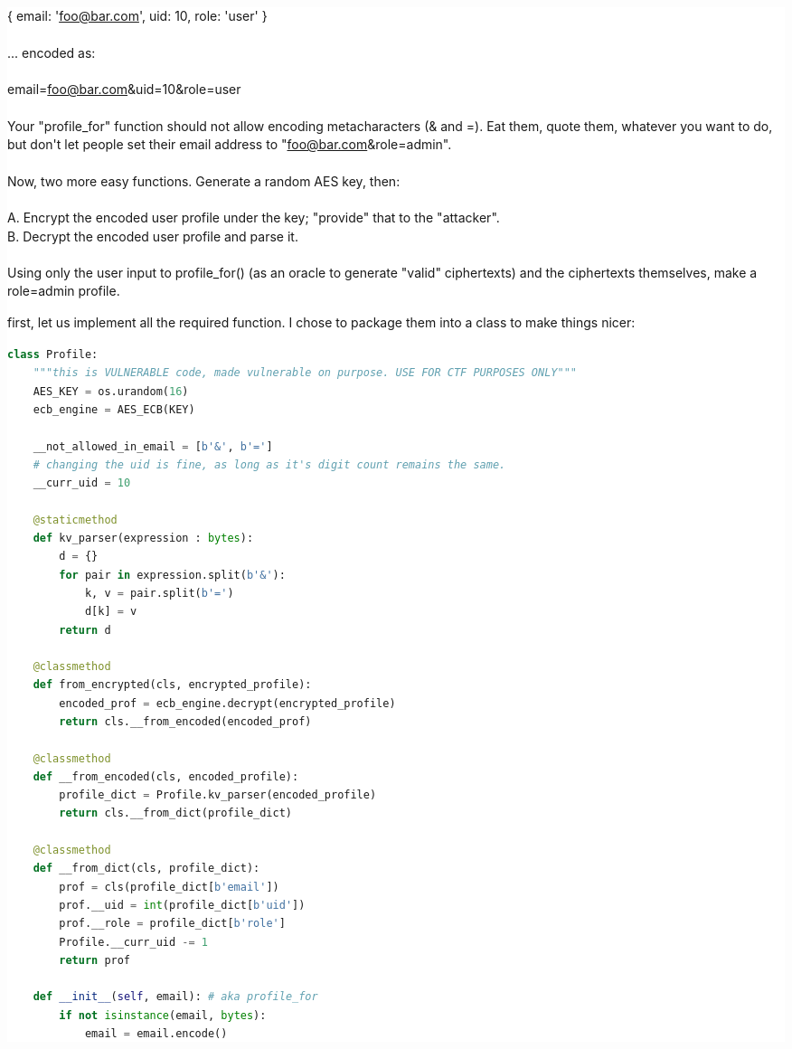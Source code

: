{
  email: 'foo@bar.com',
  uid: 10,
  role: 'user'
}
<br><br>
... encoded as:
<br><br>
email=foo@bar.com&uid=10&role=user
<br><br>
Your "profile_for" function should not allow encoding metacharacters (& and =). Eat them, quote them, whatever you want to do, but don't let people set their email address to "foo@bar.com&role=admin".
<br><br>
Now, two more easy functions. Generate a random AES key, then:
<br><br>
A. Encrypt the encoded user profile under the key; "provide" that to the "attacker". <br>
B. Decrypt the encoded user profile and parse it.
<br><br>
Using only the user input to profile_for() (as an oracle to generate "valid" ciphertexts) and the ciphertexts themselves, make a role=admin profile. 

first, let us implement all the required function. I chose to package them into a class to make things nicer:


```python
class Profile:
    """this is VULNERABLE code, made vulnerable on purpose. USE FOR CTF PURPOSES ONLY"""
    AES_KEY = os.urandom(16)
    ecb_engine = AES_ECB(KEY)

    __not_allowed_in_email = [b'&', b'=']
    # changing the uid is fine, as long as it's digit count remains the same.
    __curr_uid = 10

    @staticmethod
    def kv_parser(expression : bytes):
        d = {}
        for pair in expression.split(b'&'):
            k, v = pair.split(b'=')
            d[k] = v
        return d

    @classmethod
    def from_encrypted(cls, encrypted_profile):
        encoded_prof = ecb_engine.decrypt(encrypted_profile)
        return cls.__from_encoded(encoded_prof)
    
    @classmethod
    def __from_encoded(cls, encoded_profile):
        profile_dict = Profile.kv_parser(encoded_profile)
        return cls.__from_dict(profile_dict)

    @classmethod
    def __from_dict(cls, profile_dict):
        prof = cls(profile_dict[b'email'])
        prof.__uid = int(profile_dict[b'uid'])
        prof.__role = profile_dict[b'role']
        Profile.__curr_uid -= 1
        return prof

    def __init__(self, email): # aka profile_for
        if not isinstance(email, bytes):
            email = email.encode()
```